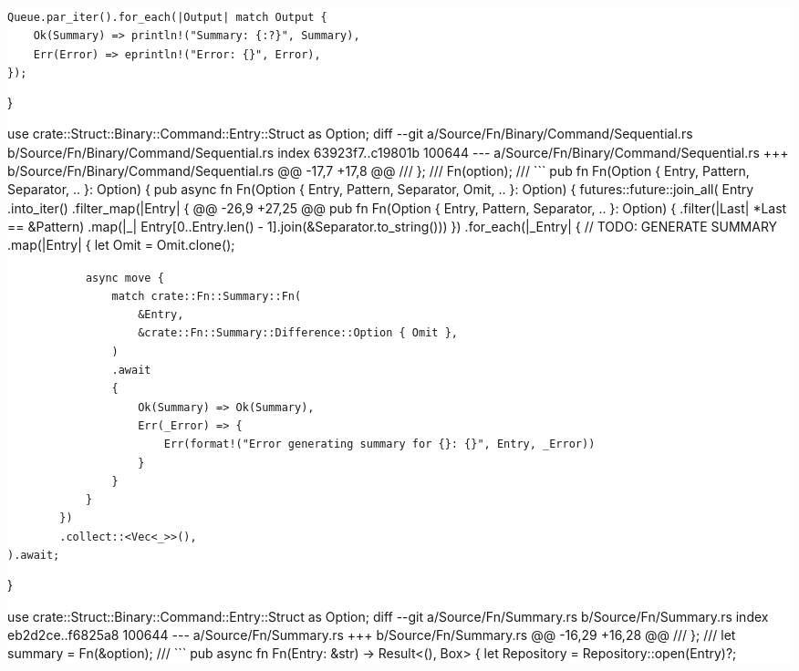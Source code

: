 	Queue.par_iter().for_each(|Output| match Output {
		Ok(Summary) => println!("Summary: {:?}", Summary),
		Err(Error) => eprintln!("Error: {}", Error),
	});
}

use crate::Struct::Binary::Command::Entry::Struct as Option;
diff --git a/Source/Fn/Binary/Command/Sequential.rs b/Source/Fn/Binary/Command/Sequential.rs
index 63923f7..c19801b 100644
--- a/Source/Fn/Binary/Command/Sequential.rs
+++ b/Source/Fn/Binary/Command/Sequential.rs
@@ -17,7 +17,8 @@
/// };
/// Fn(option);
/// ```
pub fn Fn(Option { Entry, Pattern, Separator, .. }: Option) {
pub async fn Fn(Option { Entry, Pattern, Separator, Omit, .. }: Option) {
	futures::future::join_all(
		Entry
			.into_iter()
			.filter_map(|Entry| {
@@ -26,9 +27,25 @@ pub fn Fn(Option { Entry, Pattern, Separator, .. }: Option) {
					.filter(|Last| *Last == &Pattern)
					.map(|_| Entry[0..Entry.len() - 1].join(&Separator.to_string()))
			})
		.for_each(|_Entry| {
			// TODO: GENERATE SUMMARY
			.map(|Entry| {
				let Omit = Omit.clone();

				async move {
					match crate::Fn::Summary::Fn(
						&Entry,
						&crate::Fn::Summary::Difference::Option { Omit },
					)
					.await
					{
						Ok(Summary) => Ok(Summary),
						Err(_Error) => {
							Err(format!("Error generating summary for {}: {}", Entry, _Error))
						}
					}
				}
			})
			.collect::<Vec<_>>(),
	).await;
}

use crate::Struct::Binary::Command::Entry::Struct as Option;
diff --git a/Source/Fn/Summary.rs b/Source/Fn/Summary.rs
index eb2d2ce..f6825a8 100644
--- a/Source/Fn/Summary.rs
+++ b/Source/Fn/Summary.rs
@@ -16,29 +16,28 @@
/// };
/// let summary = Fn(&option);
/// ```
pub async fn Fn(Entry: &str) -> Result<(), Box<dyn std::error::Error>> {
	let Repository = Repository::open(Entry)?;


[Summary]: HTTPS://crates.io/crates/psummary
[Summary]: HTTPS://crates.io/crates/psummary
[Pieces OS]: HTTPS://Pieces.App
[Summary]: HTTPS://crates.io/crates/psummary
[Summary]: HTTPS://crates.io/crates/psummary
[Summary]: HTTPS://crates.io/crates/psummary
[Summary]: HTTPS://crates.io/crates/psummary
[Pieces OS]: HTTPS://Pieces.App
[Summary]: HTTPS://crates.io/crates/psummary
[Summary]: HTTPS://crates.io/crates/psummary
[Summary]: HTTPS://crates.io/crates/psummary
[Summary]: HTTPS://crates.io/crates/psummary